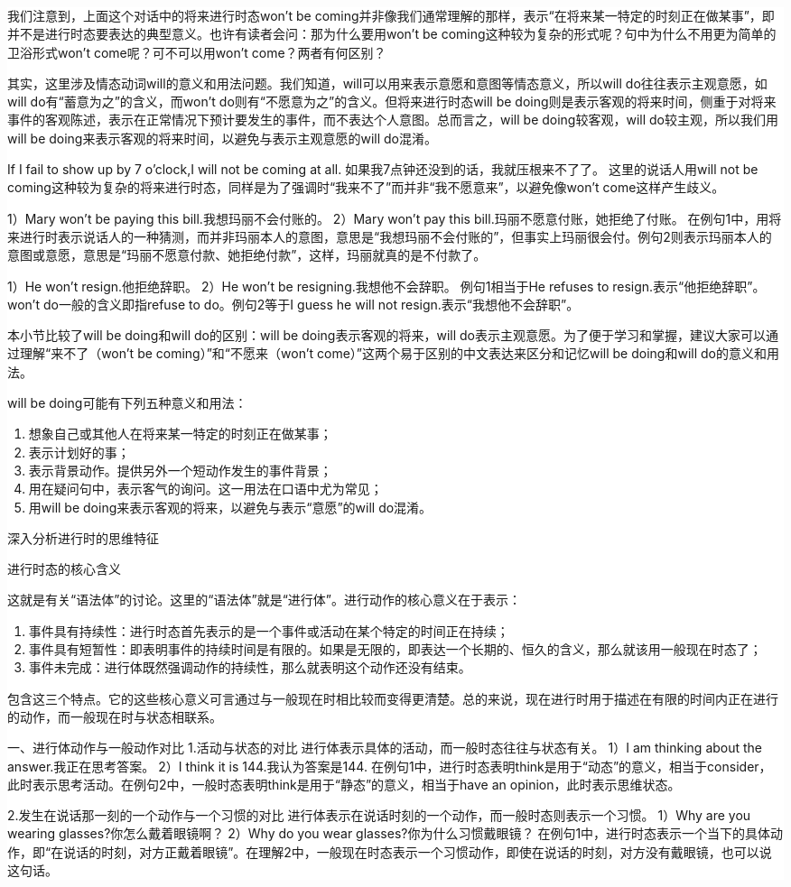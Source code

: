 我们注意到，上面这个对话中的将来进行时态won’t be coming并非像我们通常理解的那样，表示“在将来某一特定的时刻正在做某事”，即并不是进行时态要表达的典型意义。也许有读者会问：那为什么要用won’t be coming这种较为复杂的形式呢？句中为什么不用更为简单的卫浴形式won’t come呢？可不可以用won’t come？两者有何区别？

其实，这里涉及情态动词will的意义和用法问题。我们知道，will可以用来表示意愿和意图等情态意义，所以will do往往表示主观意愿，如will do有“蓄意为之”的含义，而won’t do则有“不愿意为之”的含义。但将来进行时态will be doing则是表示客观的将来时间，侧重于对将来事件的客观陈述，表示在正常情况下预计要发生的事件，而不表达个人意图。总而言之，will be doing较客观，will do较主观，所以我们用will be doing来表示客观的将来时间，以避免与表示主观意愿的will do混淆。

If I fail to show up by 7 o’clock,I will not be coming at all.
如果我7点钟还没到的话，我就压根来不了了。
这里的说话人用will not be coming这种较为复杂的将来进行时态，同样是为了强调时“我来不了”而并非“我不愿意来”，以避免像won’t come这样产生歧义。

1）Mary won’t be paying this bill.我想玛丽不会付账的。
2）Mary won’t pay this bill.玛丽不愿意付账，她拒绝了付账。
在例句1中，用将来进行时表示说话人的一种猜测，而并非玛丽本人的意图，意思是“我想玛丽不会付账的”，但事实上玛丽很会付。例句2则表示玛丽本人的意图或意愿，意思是“玛丽不愿意付款、她拒绝付款”，这样，玛丽就真的是不付款了。

1）He won’t resign.他拒绝辞职。
2）He won’t be resigning.我想他不会辞职。
例句1相当于He refuses to resign.表示“他拒绝辞职”。won’t do一般的含义即指refuse to do。例句2等于I guess he will not resign.表示“我想他不会辞职”。

本小节比较了will be doing和will do的区别：will be doing表示客观的将来，will do表示主观意愿。为了便于学习和掌握，建议大家可以通过理解“来不了（won’t be coming）”和“不愿来（won’t come）”这两个易于区别的中文表达来区分和记忆will be doing和will do的意义和用法。

will be doing可能有下列五种意义和用法：

1. 想象自己或其他人在将来某一特定的时刻正在做某事；
2. 表示计划好的事；
3. 表示背景动作。提供另外一个短动作发生的事件背景；
4. 用在疑问句中，表示客气的询问。这一用法在口语中尤为常见；
5. 用will be doing来表示客观的将来，以避免与表示“意愿”的will do混淆。

深入分析进行时的思维特征

进行时态的核心含义

这就是有关“语法体”的讨论。这里的“语法体”就是“进行体”。进行动作的核心意义在于表示：

1. 事件具有持续性：进行时态首先表示的是一个事件或活动在某个特定的时间正在持续；
2. 事件具有短暂性：即表明事件的持续时间是有限的。如果是无限的，即表达一个长期的、恒久的含义，那么就该用一般现在时态了；
3. 事件未完成：进行体既然强调动作的持续性，那么就表明这个动作还没有结束。

包含这三个特点。它的这些核心意义可言通过与一般现在时相比较而变得更清楚。总的来说，现在进行时用于描述在有限的时间内正在进行的动作，而一般现在时与状态相联系。

一、进行体动作与一般动作对比
1.活动与状态的对比
进行体表示具体的活动，而一般时态往往与状态有关。
1）I am thinking about the answer.我正在思考答案。
2）I think it is 144.我认为答案是144.
在例句1中，进行时态表明think是用于“动态”的意义，相当于consider，此时表示思考活动。在例句2中，一般时态表明think是用于“静态”的意义，相当于have an opinion，此时表示思维状态。

2.发生在说话那一刻的一个动作与一个习惯的对比
进行体表示在说话时刻的一个动作，而一般时态则表示一个习惯。
1）Why are you wearing glasses?你怎么戴着眼镜啊？
2）Why do you wear glasses?你为什么习惯戴眼镜？
在例句1中，进行时态表示一个当下的具体动作，即“在说话的时刻，对方正戴着眼镜”。在理解2中，一般现在时态表示一个习惯动作，即使在说话的时刻，对方没有戴眼镜，也可以说这句话。
